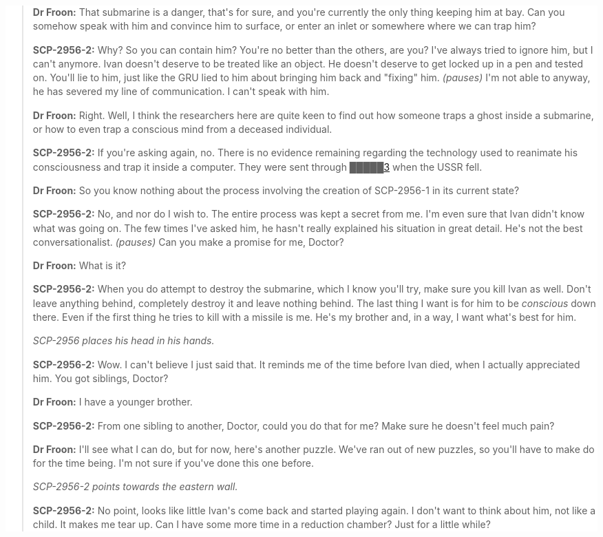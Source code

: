 > **Dr Froon:** That submarine is a danger, that's for sure, and you're currently the only thing keeping him at bay. Can you somehow speak with him and convince him to surface, or enter an inlet or somewhere where we can trap him?
> 
> **SCP-2956-2:** Why? So you can contain him? You're no better than the others, are you? I've always tried to ignore him, but I can't anymore. Ivan doesn't deserve to be treated like an object. He doesn't deserve to get locked up in a pen and tested on. You'll lie to him, just like the GRU lied to him about bringing him back and "fixing" him. _(pauses)_ I'm not able to anyway, he has severed my line of communication. I can't speak with him.
> 
> **Dr Froon:** Right. Well, I think the researchers here are quite keen to find out how someone traps a ghost inside a submarine, or how to even trap a conscious mind from a deceased individual.
> 
> **SCP-2956-2:** If you're asking again, no. There is no evidence remaining regarding the technology used to reanimate his consciousness and trap it inside a computer. They were sent through █████[3](javascript:;) when the USSR fell.
> 
> **Dr Froon:** So you know nothing about the process involving the creation of SCP-2956-1 in its current state?
> 
> **SCP-2956-2:** No, and nor do I wish to. The entire process was kept a secret from me. I'm even sure that Ivan didn't know what was going on. The few times I've asked him, he hasn't really explained his situation in great detail. He's not the best conversationalist. _(pauses)_ Can you make a promise for me, Doctor?
> 
> **Dr Froon:** What is it?
> 
> **SCP-2956-2:** When you do attempt to destroy the submarine, which I know you'll try, make sure you kill Ivan as well. Don't leave anything behind, completely destroy it and leave nothing behind. The last thing I want is for him to be _conscious_ down there. Even if the first thing he tries to kill with a missile is me. He's my brother and, in a way, I want what's best for him.
> 
> _SCP-2956 places his head in his hands._
> 
> **SCP-2956-2:** Wow. I can't believe I just said that. It reminds me of the time before Ivan died, when I actually appreciated him. You got siblings, Doctor?
> 
> **Dr Froon:** I have a younger brother.
> 
> **SCP-2956-2:** From one sibling to another, Doctor, could you do that for me? Make sure he doesn't feel much pain?
> 
> **Dr Froon:** I'll see what I can do, but for now, here's another puzzle. We've ran out of new puzzles, so you'll have to make do for the time being. I'm not sure if you've done this one before.
> 
> _SCP-2956-2 points towards the eastern wall._
> 
> **SCP-2956-2:** No point, looks like little Ivan's come back and started playing again. I don't want to think about him, not like a child. It makes me tear up. Can I have some more time in a reduction chamber? Just for a little while?
> 
> **<END LOG>**
